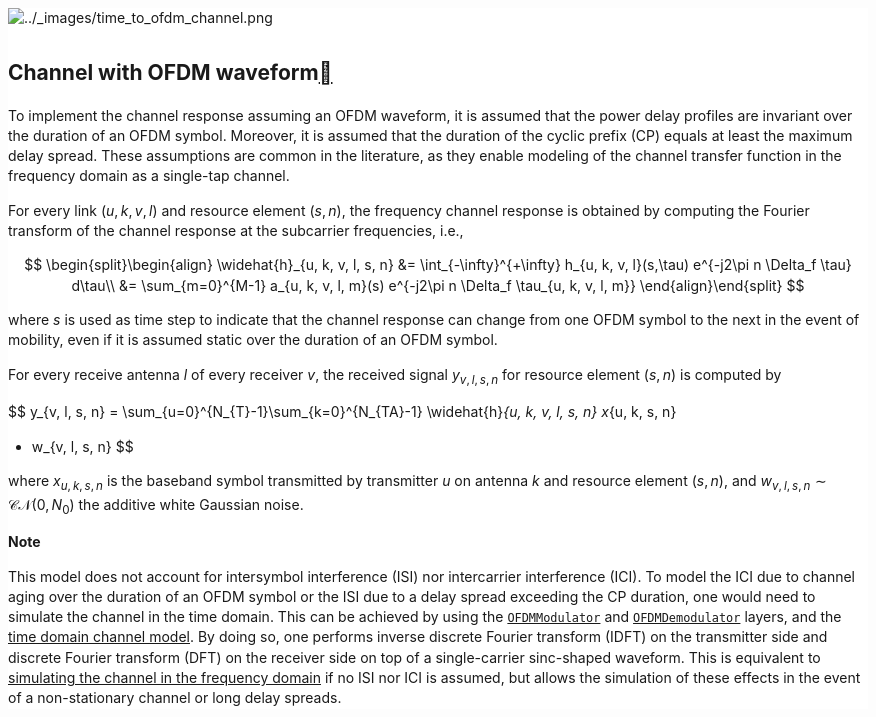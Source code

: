 <img alt="../_images/time_to_ofdm_channel.png" src="https://nvlabs.github.io/sionna/_images/time_to_ofdm_channel.png" />

## Channel with OFDM waveform<a class="headerlink" href="https://nvlabs.github.io/sionna/api/channel.wireless.html#channel-with-ofdm-waveform" title="Permalink to this headline"></a>
    
To implement the channel response assuming an OFDM waveform, it is assumed that
the power delay profiles are invariant over the duration of an OFDM symbol.
Moreover, it is assumed that the duration of the cyclic prefix (CP) equals at
least the maximum delay spread. These assumptions are common in the literature, as they
enable modeling of the channel transfer function in the frequency domain as a
single-tap channel.
    
For every link $(u, k, v, l)$ and resource element $(s,n)$,
the frequency channel response is obtained by computing the Fourier transform of
the channel response at the subcarrier frequencies, i.e.,

$$
\begin{split}\begin{align}
\widehat{h}_{u, k, v, l, s, n}
   &= \int_{-\infty}^{+\infty} h_{u, k, v, l}(s,\tau) e^{-j2\pi n \Delta_f \tau} d\tau\\
   &= \sum_{m=0}^{M-1} a_{u, k, v, l, m}(s)
   e^{-j2\pi n \Delta_f \tau_{u, k, v, l, m}}
\end{align}\end{split}
$$
    
where $s$ is used as time step to indicate that the channel response can
change from one OFDM symbol to the next in the event of mobility, even if it is
assumed static over the duration of an OFDM symbol.
    
For every receive antenna $l$ of every receiver $v$, the
received signal $y_{v, l, s, n}$ for resource element
$(s, n)$ is computed by

$$
y_{v, l, s, n} = \sum_{u=0}^{N_{T}-1}\sum_{k=0}^{N_{TA}-1}
   \widehat{h}_{u, k, v, l, s, n} x_{u, k, s, n}
   + w_{v, l, s, n}
$$
    
where $x_{u, k, s, n}$ is the baseband symbol transmitted by transmitter
$u$ on antenna $k$ and resource element $(s, n)$, and
$w_{v, l, s, n} \sim \mathcal{CN}\left(0,N_0\right)$ the additive white
Gaussian noise.

**Note**
    
This model does not account for intersymbol interference (ISI) nor
intercarrier interference (ICI). To model the ICI due to channel aging over
the duration of an OFDM symbol or the ISI due to a delay spread exceeding the
CP duration, one would need to simulate the channel in the time domain.
This can be achieved by using the <a class="reference internal" href="ofdm.html#sionna.ofdm.OFDMModulator" title="sionna.ofdm.OFDMModulator">`OFDMModulator`</a> and
<a class="reference internal" href="ofdm.html#sionna.ofdm.OFDMDemodulator" title="sionna.ofdm.OFDMDemodulator">`OFDMDemodulator`</a> layers, and the
<a class="reference internal" href="https://nvlabs.github.io/sionna/api/channel.wireless.html#time-domain">time domain channel model</a>.
By doing so, one performs inverse discrete Fourier transform (IDFT) on
the transmitter side and discrete Fourier transform (DFT) on the receiver side
on top of a single-carrier sinc-shaped waveform.
This is equivalent to
<a class="reference internal" href="https://nvlabs.github.io/sionna/api/channel.wireless.html#ofdm-waveform">simulating the channel in the frequency domain</a> if no
ISI nor ICI is assumed, but allows the simulation of these effects in the
event of a non-stationary channel or long delay spreads.